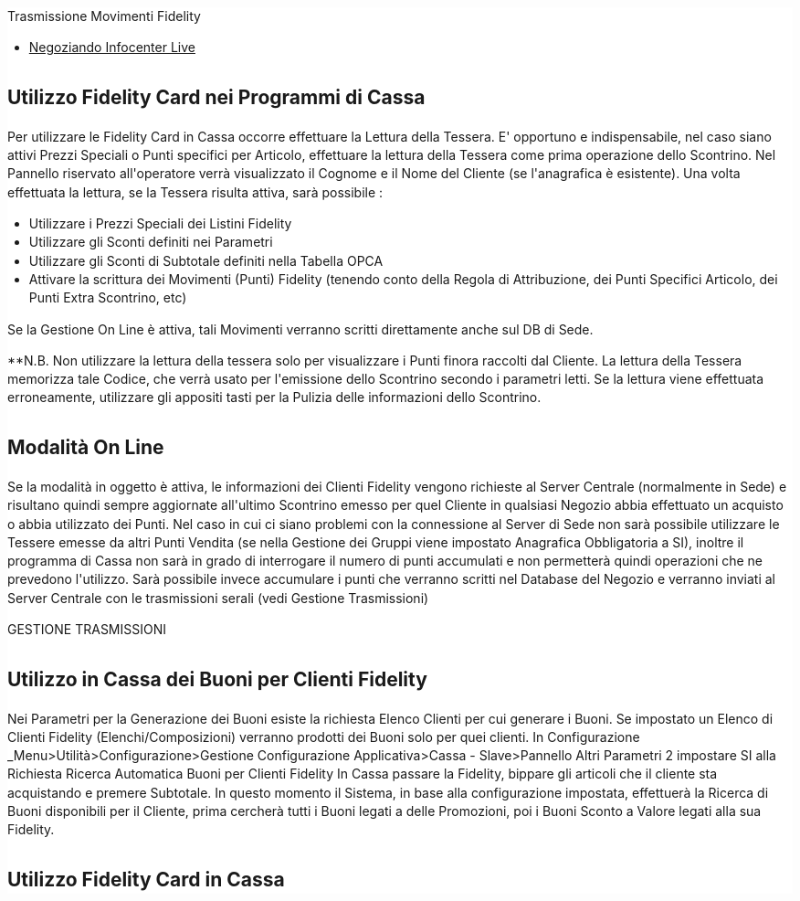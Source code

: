 Trasmissione Movimenti Fidelity
- [Negoziando Infocenter Live](Sorgenti/MB/DOC_OPE/NGBASE_20)

## Utilizzo Fidelity Card nei Programmi di Cassa

Per utilizzare le Fidelity Card in Cassa occorre effettuare la Lettura della Tessera.
E' opportuno e indispensabile, nel caso siano attivi Prezzi Speciali o Punti specifici per Articolo, effettuare la lettura della Tessera come prima operazione dello Scontrino.
Nel Pannello riservato all'operatore verrà visualizzato il Cognome e il Nome del Cliente (se l'anagrafica è esistente).
Una volta effettuata la lettura, se la Tessera risulta attiva, sarà possibile : 

 * Utilizzare i Prezzi Speciali dei Listini Fidelity
 * Utilizzare gli Sconti definiti nei Parametri
 * Utilizzare gli Sconti di Subtotale definiti nella Tabella OPCA
 * Attivare la scrittura dei Movimenti (Punti) Fidelity (tenendo conto della Regola di Attribuzione, dei Punti Specifici Articolo, dei Punti Extra Scontrino, etc)

Se la Gestione On Line è attiva, tali Movimenti verranno scritti direttamente anche sul DB di Sede.

**N.B. Non utilizzare la lettura della tessera solo per visualizzare i Punti finora raccolti dal Cliente. La lettura della Tessera memorizza tale Codice, che verrà usato per l'emissione dello Scontrino secondo i parametri letti. Se la lettura viene effettuata erroneamente, utilizzare gli appositi tasti per la Pulizia delle informazioni dello Scontrino.

## Modalità On Line

Se la modalità in oggetto è attiva, le informazioni dei Clienti Fidelity vengono richieste al Server Centrale (normalmente in Sede) e risultano quindi sempre aggiornate all'ultimo Scontrino emesso per quel Cliente in qualsiasi Negozio abbia effettuato un acquisto o abbia utilizzato dei Punti.
Nel caso in cui ci siano problemi con la connessione al Server di Sede non sarà possibile utilizzare le Tessere emesse da altri Punti Vendita (se nella Gestione dei Gruppi viene impostato Anagrafica
Obbligatoria a SI), inoltre il programma di Cassa non sarà in grado di interrogare il numero di punti accumulati e non permetterà quindi operazioni che ne prevedono l'utilizzo. Sarà possibile invece accumulare i punti che verranno scritti nel Database del Negozio e verranno inviati al Server Centrale con le trasmissioni serali (vedi Gestione Trasmissioni)

GESTIONE TRASMISSIONI


## Utilizzo in Cassa dei Buoni per Clienti Fidelity

Nei Parametri per la Generazione dei Buoni esiste la richiesta Elenco Clienti per cui generare i Buoni. Se impostato un Elenco di Clienti Fidelity (Elenchi/Composizioni) verranno prodotti dei Buoni solo per quei clienti.
In Configurazione _Menu>Utilità>Configurazione>Gestione Configurazione Applicativa>Cassa - Slave>Pannello Altri Parametri 2 impostare SI alla Richiesta Ricerca Automatica Buoni per Clienti Fidelity
In Cassa passare la Fidelity, bippare gli articoli che il cliente sta acquistando e premere Subtotale. In questo momento il Sistema, in base alla configurazione impostata, effettuerà la Ricerca di Buoni disponibili per il Cliente, prima cercherà tutti i Buoni legati a delle Promozioni, poi i Buoni Sconto a Valore legati alla sua Fidelity.

## Utilizzo Fidelity Card in Cassa
